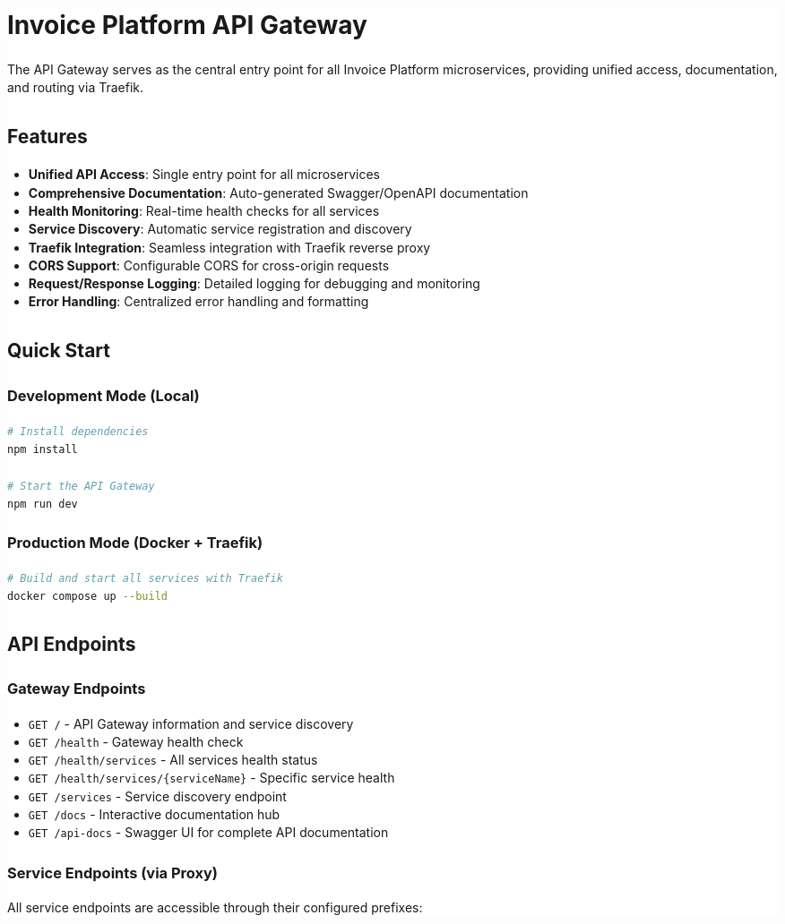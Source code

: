 # Invoice Platform API Gateway

The API Gateway serves as the central entry point for all Invoice Platform microservices, providing unified access, documentation, and routing via Traefik.

## Features

- **Unified API Access**: Single entry point for all microservices
- **Comprehensive Documentation**: Auto-generated Swagger/OpenAPI documentation
- **Health Monitoring**: Real-time health checks for all services
- **Service Discovery**: Automatic service registration and discovery
- **Traefik Integration**: Seamless integration with Traefik reverse proxy
- **CORS Support**: Configurable CORS for cross-origin requests
- **Request/Response Logging**: Detailed logging for debugging and monitoring
- **Error Handling**: Centralized error handling and formatting

## Quick Start

### Development Mode (Local)

```bash
# Install dependencies
npm install

# Start the API Gateway
npm run dev
```

### Production Mode (Docker + Traefik)

```bash
# Build and start all services with Traefik
docker compose up --build
```

## API Endpoints

### Gateway Endpoints

- `GET /` - API Gateway information and service discovery
- `GET /health` - Gateway health check
- `GET /health/services` - All services health status
- `GET /health/services/{serviceName}` - Specific service health
- `GET /services` - Service discovery endpoint
- `GET /docs` - Interactive documentation hub
- `GET /api-docs` - Swagger UI for complete API documentation

### Service Endpoints (via Proxy)

All service endpoints are accessible through their configured prefixes:
